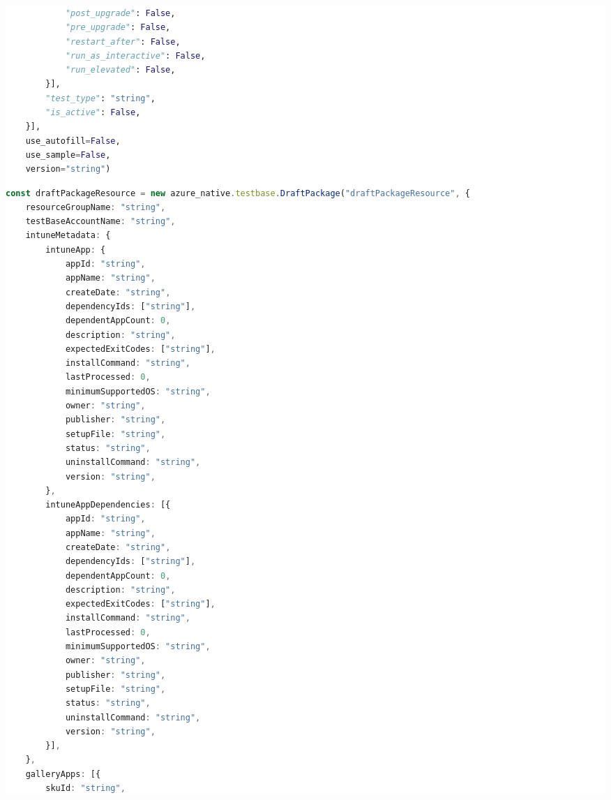 ```python
            "post_upgrade": False,
            "pre_upgrade": False,
            "restart_after": False,
            "run_as_interactive": False,
            "run_elevated": False,
        }],
        "test_type": "string",
        "is_active": False,
    }],
    use_autofill=False,
    use_sample=False,
    version="string")
```

</pulumi-choosable>
</div>


<div>
<pulumi-choosable type="language" values="typescript">

```typescript
const draftPackageResource = new azure_native.testbase.DraftPackage("draftPackageResource", {
    resourceGroupName: "string",
    testBaseAccountName: "string",
    intuneMetadata: {
        intuneApp: {
            appId: "string",
            appName: "string",
            createDate: "string",
            dependencyIds: ["string"],
            dependentAppCount: 0,
            description: "string",
            expectedExitCodes: ["string"],
            installCommand: "string",
            lastProcessed: 0,
            minimumSupportedOS: "string",
            owner: "string",
            publisher: "string",
            setupFile: "string",
            status: "string",
            uninstallCommand: "string",
            version: "string",
        },
        intuneAppDependencies: [{
            appId: "string",
            appName: "string",
            createDate: "string",
            dependencyIds: ["string"],
            dependentAppCount: 0,
            description: "string",
            expectedExitCodes: ["string"],
            installCommand: "string",
            lastProcessed: 0,
            minimumSupportedOS: "string",
            owner: "string",
            publisher: "string",
            setupFile: "string",
            status: "string",
            uninstallCommand: "string",
            version: "string",
        }],
    },
    galleryApps: [{
        skuId: "string",
```